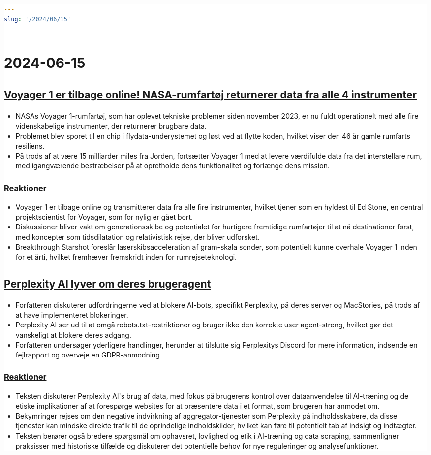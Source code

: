 ```yaml
---
slug: '/2024/06/15'
---
```


# 2024-06-15

## [Voyager 1 er tilbage online! NASA-rumfartøj returnerer data fra alle 4 instrumenter](https://www.space.com/voyager-1-fully-operational)

- NASAs Voyager 1-rumfartøj, som har oplevet tekniske problemer siden november 2023, er nu fuldt operationelt med alle fire videnskabelige instrumenter, der returnerer brugbare data.
- Problemet blev sporet til en chip i flydata-underystemet og løst ved at flytte koden, hvilket viser den 46 år gamle rumfarts resiliens.
- På trods af at være 15 milliarder miles fra Jorden, fortsætter Voyager 1 med at levere værdifulde data fra det interstellare rum, med igangværende bestræbelser på at opretholde dens funktionalitet og forlænge dens mission.

### [Reaktioner](https://news.ycombinator.com/item?id=40687660)

- Voyager 1 er tilbage online og transmitterer data fra alle fire instrumenter, hvilket tjener som en hyldest til Ed Stone, en central projektscientist for Voyager, som for nylig er gået bort.
- Diskussioner bliver vakt om generationsskibe og potentialet for hurtigere fremtidige rumfartøjer til at nå destinationer først, med koncepter som tidsdilatation og relativistisk rejse, der bliver udforsket.
- Breakthrough Starshot foreslår laserskibsacceleration af gram-skala sonder, som potentielt kunne overhale Voyager 1 inden for et årti, hvilket fremhæver fremskridt inden for rumrejseteknologi.

## [Perplexity AI lyver om deres brugeragent](https://rknight.me/blog/perplexity-ai-is-lying-about-its-user-agent/)

- Forfatteren diskuterer udfordringerne ved at blokere AI-bots, specifikt Perplexity, på deres server og MacStories, på trods af at have implementeret blokeringer.
- Perplexity AI ser ud til at omgå robots.txt-restriktioner og bruger ikke den korrekte user agent-streng, hvilket gør det vanskeligt at blokere deres adgang.
- Forfatteren undersøger yderligere handlinger, herunder at tilslutte sig Perplexitys Discord for mere information, indsende en fejlrapport og overveje en GDPR-anmodning.

### [Reaktioner](https://news.ycombinator.com/item?id=40690898)

- Teksten diskuterer Perplexity AI's brug af data, med fokus på brugerens kontrol over dataanvendelse til AI-træning og de etiske implikationer af at forespørge websites for at præsentere data i et format, som brugeren har anmodet om.
- Bekymringer rejses om den negative indvirkning af aggregator-tjenester som Perplexity på indholdsskabere, da disse tjenester kan mindske direkte trafik til de oprindelige indholdskilder, hvilket kan føre til potentielt tab af indsigt og indtægter.
- Teksten berører også bredere spørgsmål om ophavsret, lovlighed og etik i AI-træning og data scraping, sammenligner praksisser med historiske tilfælde og diskuterer det potentielle behov for nye reguleringer og analysefunktioner.
